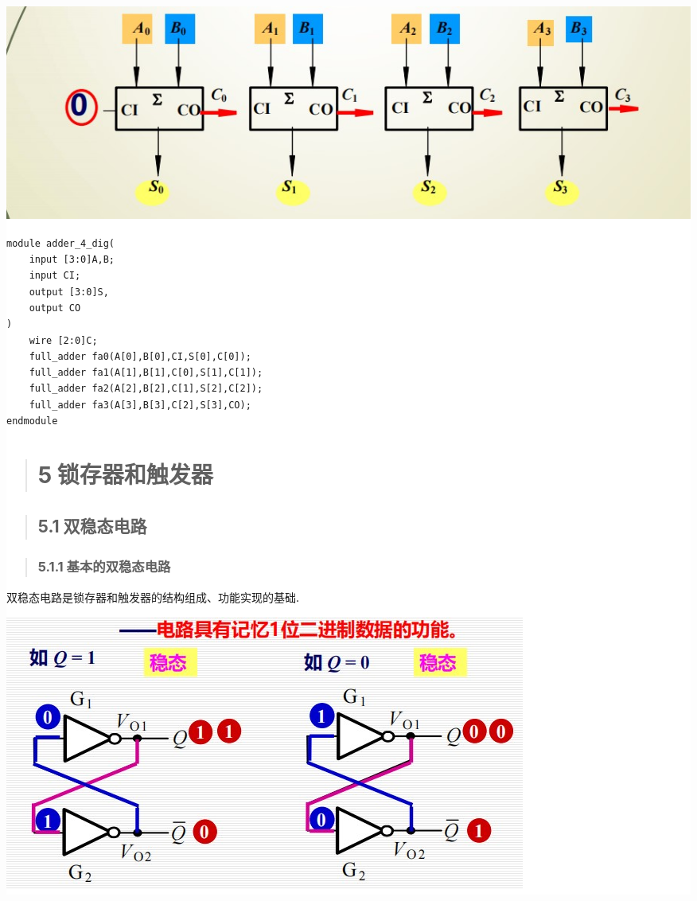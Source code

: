 ![4badd](/images/Mathematical_Electronic/4badd.jpg)

```
module adder_4_dig(
    input [3:0]A,B;
    input CI;
    output [3:0]S,
    output CO
)
    wire [2:0]C;
    full_adder fa0(A[0],B[0],CI,S[0],C[0]);
    full_adder fa1(A[1],B[1],C[0],S[1],C[1]);
    full_adder fa2(A[2],B[2],C[1],S[2],C[2]);
    full_adder fa3(A[3],B[3],C[2],S[3],CO);
endmodule
```

> # 5 锁存器和触发器

> ## 5.1 双稳态电路

> ### 5.1.1 基本的双稳态电路
双稳态电路是锁存器和触发器的结构组成、功能实现的基础.

![bi_stable](/images/Mathematical_Electronic/bi_stable.jpg)
